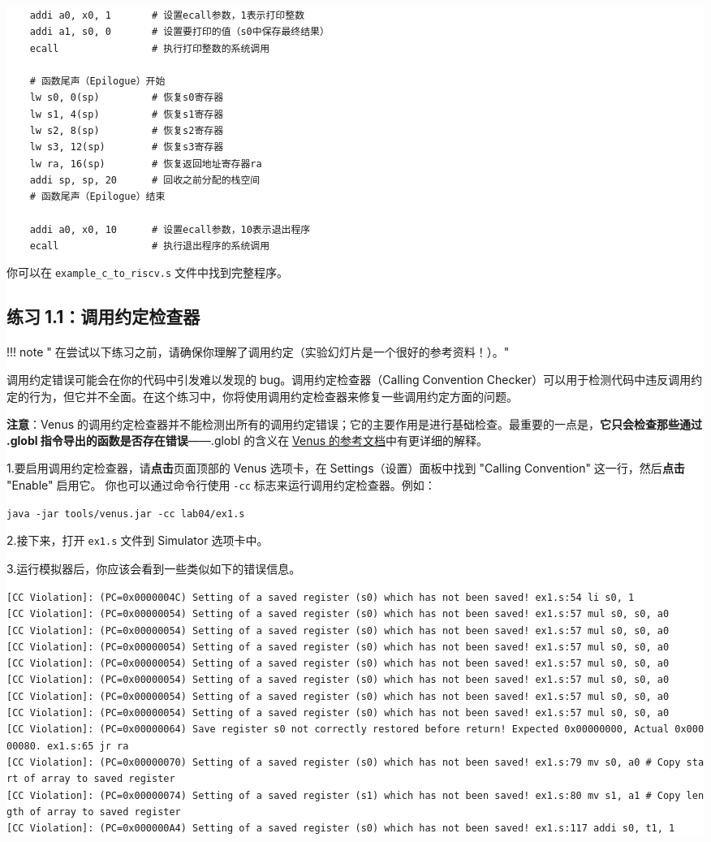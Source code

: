 ```assembly
    addi a0, x0, 1       # 设置ecall参数，1表示打印整数
    addi a1, s0, 0       # 设置要打印的值（s0中保存最终结果）
    ecall                # 执行打印整数的系统调用

    # 函数尾声（Epilogue）开始
    lw s0, 0(sp)         # 恢复s0寄存器
    lw s1, 4(sp)         # 恢复s1寄存器
    lw s2, 8(sp)         # 恢复s2寄存器
    lw s3, 12(sp)        # 恢复s3寄存器
    lw ra, 16(sp)        # 恢复返回地址寄存器ra
    addi sp, sp, 20      # 回收之前分配的栈空间
    # 函数尾声（Epilogue）结束

    addi a0, x0, 10      # 设置ecall参数，10表示退出程序
    ecall                # 执行退出程序的系统调用
```

你可以在 `example_c_to_riscv.s` 文件中找到完整程序。


## 练习 1.1：调用约定检查器

!!! note " 在尝试以下练习之前，请确保你理解了调用约定（实验幻灯片是一个很好的参考资料！）。"

调用约定错误可能会在你的代码中引发难以发现的 bug。调用约定检查器（Calling Convention Checker）可以用于检测代码中违反调用约定的行为，但它并不全面。在这个练习中，你将使用调用约定检查器来修复一些调用约定方面的问题。

**注意**：Venus 的调用约定检查器并不能检测出所有的调用约定错误；它的主要作用是进行基础检查。最重要的一点是，**它只会检查那些通过 .globl 指令导出的函数是否存在错误**——.globl 的含义在 [Venus 的参考文档](https://web.archive.org/web/20241219154533/https://cs61c.org/fa24/resources/venus-reference/#working-with-multiple-files)中有更详细的解释。

1.要启用调用约定检查器，请**点击**页面顶部的 Venus 选项卡，在 Settings（设置）面板中找到 "Calling Convention" 这一行，然后**点击** "Enable" 启用它。
    你也可以通过命令行使用 `-cc` 标志来运行调用约定检查器。例如：
```assembly
java -jar tools/venus.jar -cc lab04/ex1.s
```

2.接下来，打开 `ex1.s` 文件到 Simulator 选项卡中。

3.运行模拟器后，你应该会看到一些类似如下的错误信息。
```assembly
[CC Violation]: (PC=0x0000004C) Setting of a saved register (s0) which has not been saved! ex1.s:54 li s0, 1
[CC Violation]: (PC=0x00000054) Setting of a saved register (s0) which has not been saved! ex1.s:57 mul s0, s0, a0
[CC Violation]: (PC=0x00000054) Setting of a saved register (s0) which has not been saved! ex1.s:57 mul s0, s0, a0
[CC Violation]: (PC=0x00000054) Setting of a saved register (s0) which has not been saved! ex1.s:57 mul s0, s0, a0
[CC Violation]: (PC=0x00000054) Setting of a saved register (s0) which has not been saved! ex1.s:57 mul s0, s0, a0
[CC Violation]: (PC=0x00000054) Setting of a saved register (s0) which has not been saved! ex1.s:57 mul s0, s0, a0
[CC Violation]: (PC=0x00000054) Setting of a saved register (s0) which has not been saved! ex1.s:57 mul s0, s0, a0
[CC Violation]: (PC=0x00000054) Setting of a saved register (s0) which has not been saved! ex1.s:57 mul s0, s0, a0
[CC Violation]: (PC=0x00000064) Save register s0 not correctly restored before return! Expected 0x00000000, Actual 0x00000080. ex1.s:65 jr ra
[CC Violation]: (PC=0x00000070) Setting of a saved register (s0) which has not been saved! ex1.s:79 mv s0, a0 # Copy start of array to saved register
[CC Violation]: (PC=0x00000074) Setting of a saved register (s1) which has not been saved! ex1.s:80 mv s1, a1 # Copy length of array to saved register
[CC Violation]: (PC=0x000000A4) Setting of a saved register (s0) which has not been saved! ex1.s:117 addi s0, t1, 1
```